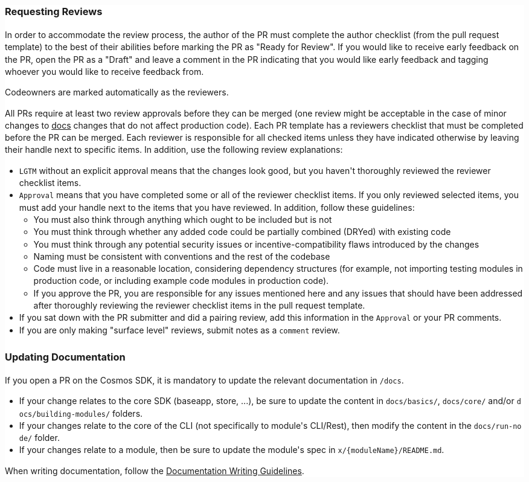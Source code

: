 
### Requesting Reviews

In order to accommodate the review process, the author of the PR must complete the author checklist
(from the pull request template)
to the best of their abilities before marking the PR as "Ready for Review". If you would like to
receive early feedback on the PR, open the PR as a "Draft" and leave a comment in the PR indicating
that you would like early feedback and tagging whoever you would like to receive feedback from.

Codeowners are marked automatically as the reviewers.

All PRs require at least two review approvals before they can be merged (one review might be acceptable in
the case of minor changes to [docs](./.github/PULL_REQUEST_TEMPLATE/docs.md) changes that do not affect production code). Each PR template has a reviewers checklist that must be completed before the PR can be merged. Each reviewer is responsible
for all checked items unless they have indicated otherwise by leaving their handle next to specific
items. In addition, use the following review explanations:

* `LGTM` without an explicit approval means that the changes look good, but you haven't thoroughly reviewed the reviewer checklist items.
* `Approval` means that you have completed some or all of the reviewer checklist items. If you only reviewed selected items, you must add your handle next to the items that you have reviewed. In addition, follow these guidelines:
    * You must also think through anything which ought to be included but is not
    * You must think through whether any added code could be partially combined (DRYed) with existing code
    * You must think through any potential security issues or incentive-compatibility flaws introduced by the changes
    * Naming must be consistent with conventions and the rest of the codebase
    * Code must live in a reasonable location, considering dependency structures (for example, not importing testing modules in production code, or including example code modules in production code).
    * If you approve the PR, you are responsible for any issues mentioned here and any issues that should have been addressed after thoroughly reviewing the reviewer checklist items in the pull request template.
* If you sat down with the PR submitter and did a pairing review, add this information in the `Approval` or your PR comments.
* If you are only making "surface level" reviews, submit notes as a `comment` review.


### Updating Documentation

If you open a PR on the Cosmos SDK, it is mandatory to update the relevant documentation in `/docs`.

* If your change relates to the core SDK (baseapp, store, ...), be sure to update the content in `docs/basics/`, `docs/core/` and/or `docs/building-modules/` folders.
* If your changes relate to the core of the CLI (not specifically to module's CLI/Rest), then modify the content in the `docs/run-node/` folder.
* If your changes relate to a module, then be sure to update the module's spec in `x/{moduleName}/README.md`.

When writing documentation, follow the [Documentation Writing Guidelines](./docs/DOC_WRITING_GUIDELINES.md).
